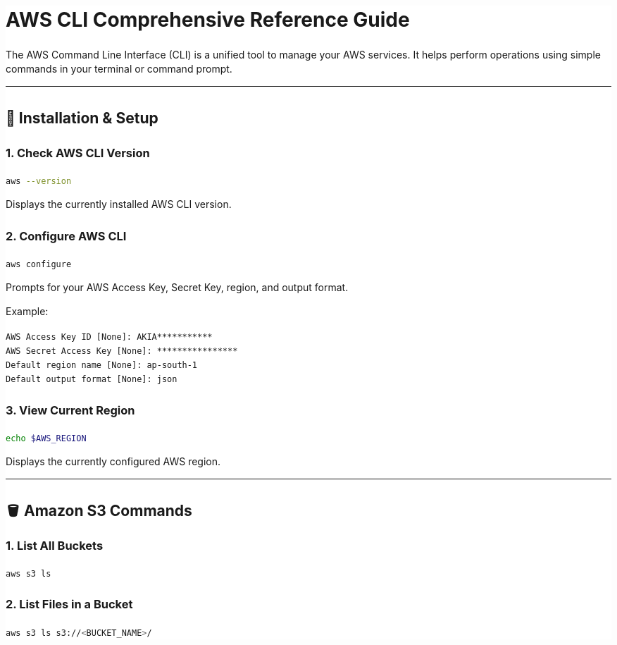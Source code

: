 # AWS CLI Comprehensive Reference Guide

The AWS Command Line Interface (CLI) is a unified tool to manage your
AWS services. It helps perform operations using simple commands in your
terminal or command prompt.

------------------------------------------------------------------------

## 🔧 Installation & Setup

### 1. Check AWS CLI Version

``` bash
aws --version
```

Displays the currently installed AWS CLI version.

### 2. Configure AWS CLI

``` bash
aws configure
```

Prompts for your AWS Access Key, Secret Key, region, and output format.

Example:

    AWS Access Key ID [None]: AKIA***********
    AWS Secret Access Key [None]: ****************
    Default region name [None]: ap-south-1
    Default output format [None]: json

### 3. View Current Region

``` bash
echo $AWS_REGION
```

Displays the currently configured AWS region.

------------------------------------------------------------------------

## 🪣 Amazon S3 Commands

### 1. List All Buckets

``` bash
aws s3 ls
```

### 2. List Files in a Bucket

``` bash
aws s3 ls s3://<BUCKET_NAME>/
```
